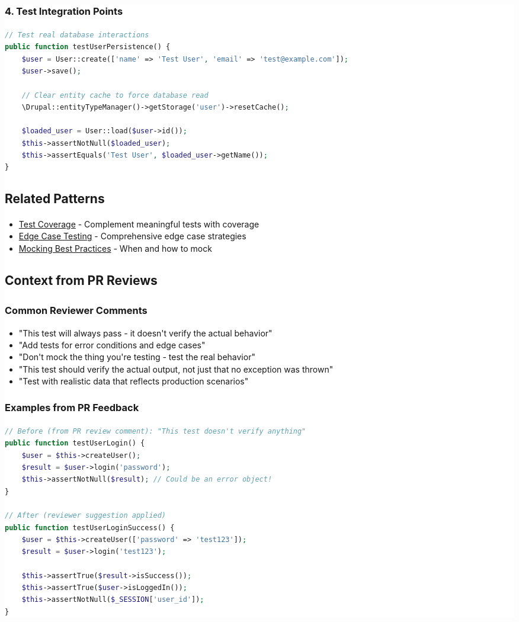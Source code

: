 ### 4. Test Integration Points
```php
// Test real database interactions
public function testUserPersistence() {
    $user = User::create(['name' => 'Test User', 'email' => 'test@example.com']);
    $user->save();
    
    // Clear entity cache to force database read
    \Drupal::entityTypeManager()->getStorage('user')->resetCache();
    
    $loaded_user = User::load($user->id());
    $this->assertNotNull($loaded_user);
    $this->assertEquals('Test User', $loaded_user->getName());
}
```

## Related Patterns

- [Test Coverage](test-coverage.md) - Complement meaningful tests with coverage
- [Edge Case Testing](edge-case-testing.md) - Comprehensive edge case strategies
- [Mocking Best Practices](../quality/mocking-strategy.md) - When and how to mock

## Context from PR Reviews

### Common Reviewer Comments
- "This test will always pass - it doesn't verify the actual behavior"
- "Add tests for error conditions and edge cases"
- "Don't mock the thing you're testing - test the real behavior"
- "This test should verify the actual output, not just that no exception was thrown"
- "Test with realistic data that reflects production scenarios"

### Examples from PR Feedback
```php
// Before (from PR review comment): "This test doesn't verify anything"
public function testUserLogin() {
    $user = $this->createUser();
    $result = $user->login('password');
    $this->assertNotNull($result); // Could be an error object!
}

// After (reviewer suggestion applied)
public function testUserLoginSuccess() {
    $user = $this->createUser(['password' => 'test123']);
    $result = $user->login('test123');
    
    $this->assertTrue($result->isSuccess());
    $this->assertTrue($user->isLoggedIn());
    $this->assertNotNull($_SESSION['user_id']);
}
```
